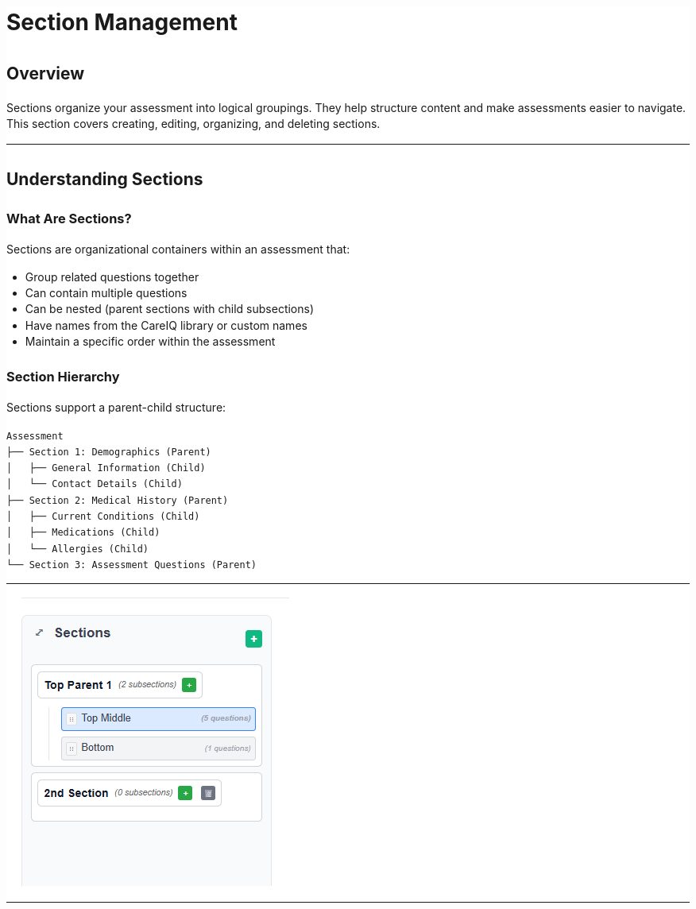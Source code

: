 # Section Management

## Overview

Sections organize your assessment into logical groupings. They help structure content and make assessments easier to navigate. This section covers creating, editing, organizing, and deleting sections.

---

## Understanding Sections

### What Are Sections?

Sections are organizational containers within an assessment that:
- Group related questions together
- Can contain multiple questions
- Can be nested (parent sections with child subsections)
- Have names from the CareIQ library or custom names
- Maintain a specific order within the assessment

### Section Hierarchy

Sections support a parent-child structure:

```
Assessment
├── Section 1: Demographics (Parent)
│   ├── General Information (Child)
│   └── Contact Details (Child)
├── Section 2: Medical History (Parent)
│   ├── Current Conditions (Child)
│   ├── Medications (Child)
│   └── Allergies (Child)
└── Section 3: Assessment Questions (Parent)
```

---

![CareIQ Builder](Screenshots/sectionPanel.png "Section Panel")

---